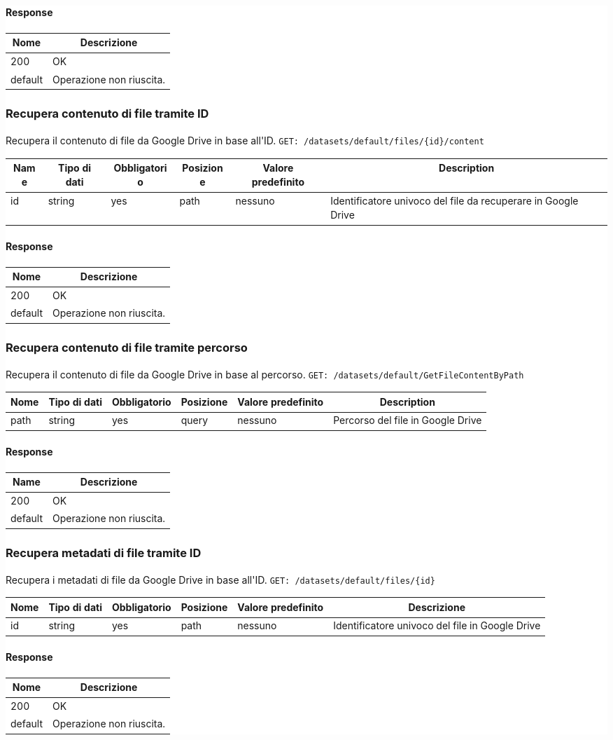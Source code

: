 #### Response
|Nome|Descrizione|
|---|---|
|200|OK|
|default|Operazione non riuscita.|


### Recupera contenuto di file tramite ID    
Recupera il contenuto di file da Google Drive in base all'ID. ```GET: /datasets/default/files/{id}/content```

| Name| Tipo di dati|Obbligatorio|Posizione|Valore predefinito|Description|
| ---|---|---|---|---|---|
|id|string|yes|path|nessuno |Identificatore univoco del file da recuperare in Google Drive|

#### Response
|Nome|Descrizione|
|---|---|
|200|OK|
|default|Operazione non riuscita.|


### Recupera contenuto di file tramite percorso    
Recupera il contenuto di file da Google Drive in base al percorso. ```GET: /datasets/default/GetFileContentByPath```

| Nome| Tipo di dati|Obbligatorio|Posizione|Valore predefinito|Description|
| ---|---|---|---|---|---|
|path|string|yes|query|nessuno |Percorso del file in Google Drive|

#### Response
|Name|Descrizione|
|---|---|
|200|OK|
|default|Operazione non riuscita.|


### Recupera metadati di file tramite ID    
Recupera i metadati di file da Google Drive in base all'ID. ```GET: /datasets/default/files/{id}```

| Nome| Tipo di dati|Obbligatorio|Posizione|Valore predefinito|Descrizione|
| ---|---|---|---|---|---|
|id|string|yes|path|nessuno |Identificatore univoco del file in Google Drive|

#### Response
|Nome|Descrizione|
|---|---|
|200|OK|
|default|Operazione non riuscita.|
